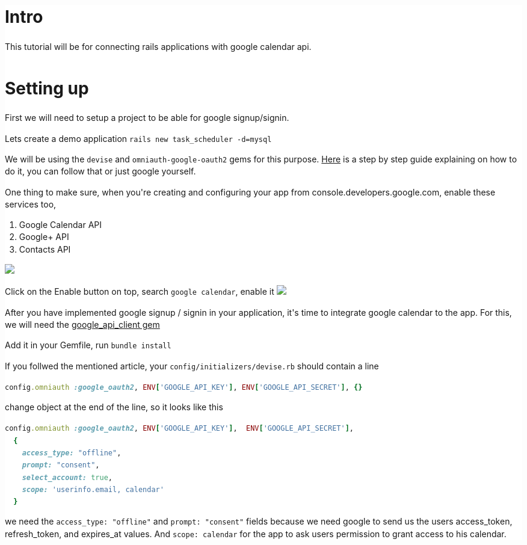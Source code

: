 # Intro
This tutorial will be for connecting rails applications with google calendar api.

# Setting up 

First we will need to setup a project to be able for google signup/signin.

Lets create a demo application
`rails new task_scheduler -d=mysql`

We will be using the `devise` and `omniauth-google-oauth2` gems for this purpose.
[Here](https://viblo.asia/p/login-with-google-account-using-devise-and-omniauth-PwRGgWAPGEd) is a step by step guide explaining on how to do it, you can follow that or just google yourself.

One thing to make sure, when you're creating and configuring your app from console.developers.google.com,
enable these services too,

1. Google Calendar API
2. Google+ API
3. Contacts API

![](https://images.viblo.asia/445dac5e-0c6b-452b-9762-b526dfa3181e.png)

Click on the Enable button on top, search `google calendar`, enable it
![](https://images.viblo.asia/871fede3-9658-4ae6-8b6e-b66ca1e27bc7.png)

After you have implemented google signup / signin in your application, it's time to integrate google calendar to the app.
For this, we will need the [google_api_client gem](https://github.com/google/google-api-ruby-client)

Add it in your Gemfile, run `bundle install`

If you follwed the mentioned article, your `config/initializers/devise.rb` should contain a line

```ruby
config.omniauth :google_oauth2, ENV['GOOGLE_API_KEY'], ENV['GOOGLE_API_SECRET'], {}
```

change object at the end of the line, so it looks like this
```ruby
config.omniauth :google_oauth2, ENV['GOOGLE_API_KEY'],  ENV['GOOGLE_API_SECRET'],
  { 
    access_type: "offline", 
    prompt: "consent",
    select_account: true,
    scope: 'userinfo.email, calendar' 
  }
```

we need the `access_type: "offline"` and `prompt: "consent"` fields because we need google to send us the users access_token, refresh_token, and expires_at values.
And `scope: calendar` for the app to ask users permission to grant access to his calendar.
